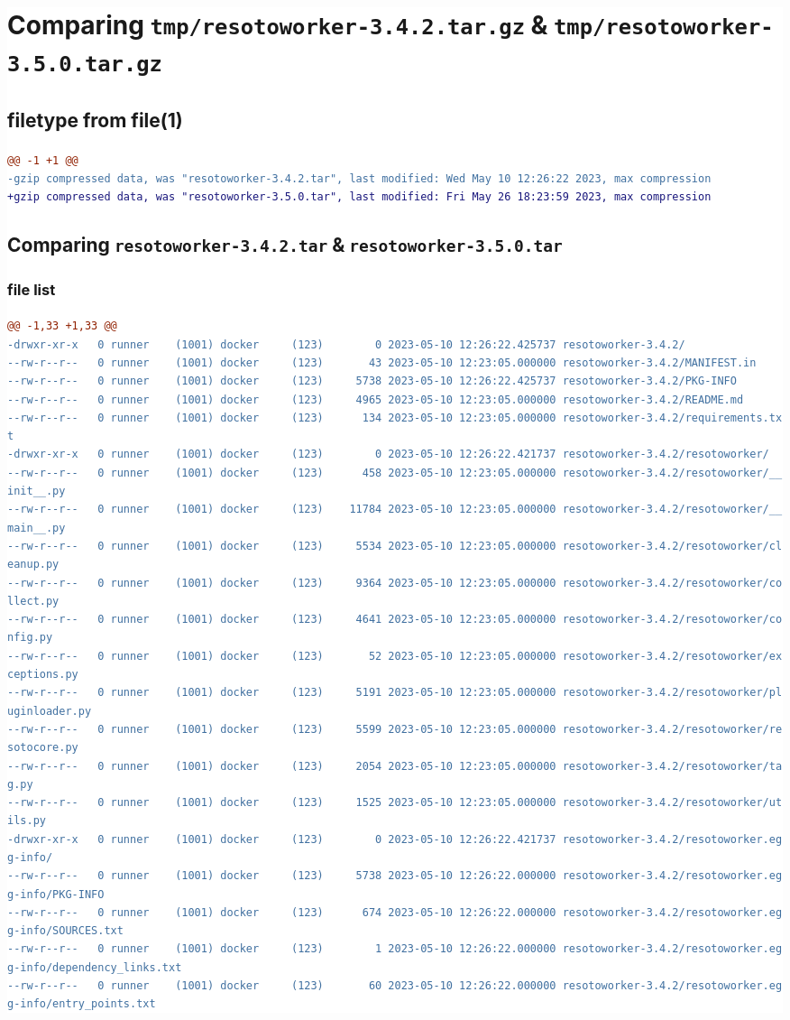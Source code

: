 # Comparing `tmp/resotoworker-3.4.2.tar.gz` & `tmp/resotoworker-3.5.0.tar.gz`

## filetype from file(1)

```diff
@@ -1 +1 @@
-gzip compressed data, was "resotoworker-3.4.2.tar", last modified: Wed May 10 12:26:22 2023, max compression
+gzip compressed data, was "resotoworker-3.5.0.tar", last modified: Fri May 26 18:23:59 2023, max compression
```

## Comparing `resotoworker-3.4.2.tar` & `resotoworker-3.5.0.tar`

### file list

```diff
@@ -1,33 +1,33 @@
-drwxr-xr-x   0 runner    (1001) docker     (123)        0 2023-05-10 12:26:22.425737 resotoworker-3.4.2/
--rw-r--r--   0 runner    (1001) docker     (123)       43 2023-05-10 12:23:05.000000 resotoworker-3.4.2/MANIFEST.in
--rw-r--r--   0 runner    (1001) docker     (123)     5738 2023-05-10 12:26:22.425737 resotoworker-3.4.2/PKG-INFO
--rw-r--r--   0 runner    (1001) docker     (123)     4965 2023-05-10 12:23:05.000000 resotoworker-3.4.2/README.md
--rw-r--r--   0 runner    (1001) docker     (123)      134 2023-05-10 12:23:05.000000 resotoworker-3.4.2/requirements.txt
-drwxr-xr-x   0 runner    (1001) docker     (123)        0 2023-05-10 12:26:22.421737 resotoworker-3.4.2/resotoworker/
--rw-r--r--   0 runner    (1001) docker     (123)      458 2023-05-10 12:23:05.000000 resotoworker-3.4.2/resotoworker/__init__.py
--rw-r--r--   0 runner    (1001) docker     (123)    11784 2023-05-10 12:23:05.000000 resotoworker-3.4.2/resotoworker/__main__.py
--rw-r--r--   0 runner    (1001) docker     (123)     5534 2023-05-10 12:23:05.000000 resotoworker-3.4.2/resotoworker/cleanup.py
--rw-r--r--   0 runner    (1001) docker     (123)     9364 2023-05-10 12:23:05.000000 resotoworker-3.4.2/resotoworker/collect.py
--rw-r--r--   0 runner    (1001) docker     (123)     4641 2023-05-10 12:23:05.000000 resotoworker-3.4.2/resotoworker/config.py
--rw-r--r--   0 runner    (1001) docker     (123)       52 2023-05-10 12:23:05.000000 resotoworker-3.4.2/resotoworker/exceptions.py
--rw-r--r--   0 runner    (1001) docker     (123)     5191 2023-05-10 12:23:05.000000 resotoworker-3.4.2/resotoworker/pluginloader.py
--rw-r--r--   0 runner    (1001) docker     (123)     5599 2023-05-10 12:23:05.000000 resotoworker-3.4.2/resotoworker/resotocore.py
--rw-r--r--   0 runner    (1001) docker     (123)     2054 2023-05-10 12:23:05.000000 resotoworker-3.4.2/resotoworker/tag.py
--rw-r--r--   0 runner    (1001) docker     (123)     1525 2023-05-10 12:23:05.000000 resotoworker-3.4.2/resotoworker/utils.py
-drwxr-xr-x   0 runner    (1001) docker     (123)        0 2023-05-10 12:26:22.421737 resotoworker-3.4.2/resotoworker.egg-info/
--rw-r--r--   0 runner    (1001) docker     (123)     5738 2023-05-10 12:26:22.000000 resotoworker-3.4.2/resotoworker.egg-info/PKG-INFO
--rw-r--r--   0 runner    (1001) docker     (123)      674 2023-05-10 12:26:22.000000 resotoworker-3.4.2/resotoworker.egg-info/SOURCES.txt
--rw-r--r--   0 runner    (1001) docker     (123)        1 2023-05-10 12:26:22.000000 resotoworker-3.4.2/resotoworker.egg-info/dependency_links.txt
--rw-r--r--   0 runner    (1001) docker     (123)       60 2023-05-10 12:26:22.000000 resotoworker-3.4.2/resotoworker.egg-info/entry_points.txt
```